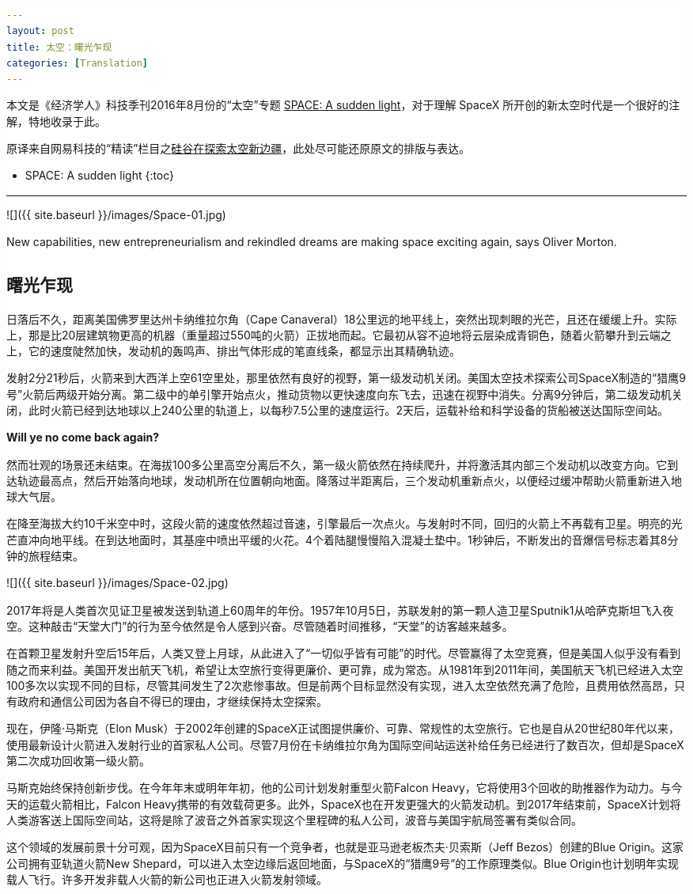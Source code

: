 ```yaml
---
layout: post
title: 太空：曙光乍现
categories: [Translation]
---
```


本文是《经济学人》科技季刊2016年8月份的“太空”专题 [SPACE: A sudden light](http://www.economist.com/technology-quarterly/2016-25-08/space-2016)，对于理解 SpaceX 所开创的新太空时代是一个很好的注解，特地收录于此。

原译来自网易科技的“精读”栏目之[硅谷在探索太空新边疆](http://tech.163.com/16/0902/07/BVUK704C00097U81.html)，此处尽可能还原原文的排版与表达。

* SPACE: A sudden light
{:toc}

***

![]({{ site.baseurl }}/images/Space-01.jpg)

New capabilities, new entrepreneurialism and rekindled dreams are making space exciting again, says Oliver Morton.

## 曙光乍现

日落后不久，距离美国佛罗里达州卡纳维拉尔角（Cape Canaveral）18公里远的地平线上，突然出现刺眼的光芒，且还在缓缓上升。实际上，那是比20层建筑物更高的机器（重量超过550吨的火箭）正拔地而起。它最初从容不迫地将云层染成青铜色，随着火箭攀升到云端之上，它的速度陡然加快，发动机的轰鸣声、排出气体形成的笔直线条，都显示出其精确轨迹。

发射2分21秒后，火箭来到大西洋上空61空里处，那里依然有良好的视野，第一级发动机关闭。美国太空技术探索公司SpaceX制造的“猎鹰9号”火箭后两级开始分离。第二级中的单引擎开始点火，推动货物以更快速度向东飞去，迅速在视野中消失。分离9分钟后，第二级发动机关闭，此时火箭已经到达地球以上240公里的轨道上，以每秒7.5公里的速度运行。2天后，运载补给和科学设备的货船被送达国际空间站。

**Will ye no come back again?**

然而壮观的场景还未结束。在海拔100多公里高空分离后不久，第一级火箭依然在持续爬升，并将激活其内部三个发动机以改变方向。它到达轨迹最高点，然后开始落向地球，发动机所在位置朝向地面。降落过半距离后，三个发动机重新点火，以便经过缓冲帮助火箭重新进入地球大气层。

在降至海拔大约10千米空中时，这段火箭的速度依然超过音速，引擎最后一次点火。与发射时不同，回归的火箭上不再载有卫星。明亮的光芒直冲向地平线。在到达地面时，其基座中喷出平缓的火花。4个着陆腿慢慢陷入混凝土垫中。1秒钟后，不断发出的音爆信号标志着其8分钟的旅程结束。

![]({{ site.baseurl }}/images/Space-02.jpg)

2017年将是人类首次见证卫星被发送到轨道上60周年的年份。1957年10月5日，苏联发射的第一颗人造卫星Sputnik1从哈萨克斯坦飞入夜空。这种敲击“天堂大门”的行为至今依然是令人感到兴奋。尽管随着时间推移，“天堂”的访客越来越多。

在首颗卫星发射升空后15年后，人类又登上月球，从此进入了“一切似乎皆有可能”的时代。尽管赢得了太空竞赛，但是美国人似乎没有看到随之而来利益。美国开发出航天飞机，希望让太空旅行变得更廉价、更可靠，成为常态。从1981年到2011年间，美国航天飞机已经进入太空100多次以实现不同的目标，尽管其间发生了2次悲惨事故。但是前两个目标显然没有实现，进入太空依然充满了危险，且费用依然高昂，只有政府和通信公司因为各自不得已的理由，才继续保持太空探索。

现在，伊隆·马斯克（Elon Musk）于2002年创建的SpaceX正试图提供廉价、可靠、常规性的太空旅行。它也是自从20世纪80年代以来，使用最新设计火箭进入发射行业的首家私人公司。尽管7月份在卡纳维拉尔角为国际空间站运送补给任务已经进行了数百次，但却是SpaceX第二次成功回收第一级火箭。

马斯克始终保持创新步伐。在今年年末或明年年初，他的公司计划发射重型火箭Falcon Heavy，它将使用3个回收的助推器作为动力。与今天的运载火箭相比，Falcon Heavy携带的有效载荷更多。此外，SpaceX也在开发更强大的火箭发动机。到2017年结束前，SpaceX计划将人类游客送上国际空间站，这将是除了波音之外首家实现这个里程碑的私人公司，波音与美国宇航局签署有类似合同。

这个领域的发展前景十分可观，因为SpaceX目前只有一个竞争者，也就是亚马逊老板杰夫·贝索斯（Jeff Bezos）创建的Blue Origin。这家公司拥有亚轨道火箭New Shepard，可以进入太空边缘后返回地面，与SpaceX的“猎鹰9号”的工作原理类似。Blue Origin也计划明年实现载人飞行。许多开发非载人火箭的新公司也正进入火箭发射领域。
